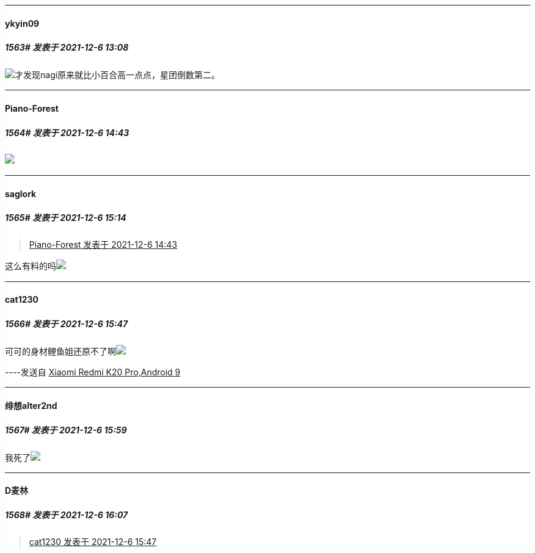 *****

####  ykyin09  
##### 1563#       发表于 2021-12-6 13:08

<img src="https://static.saraba1st.com/image/smiley/face2017/067.png" referrerpolicy="no-referrer">才发现nagi原来就比小百合高一点点，星团倒数第二。



*****

####  Piano-Forest  
##### 1564#       发表于 2021-12-6 14:43

<img src="https://p.sda1.dev/3/eca28698afd2820a1a99788cb04ec608/yande.re 893934 love_live!_super_star!! sweater tagme tang_keke.jpg" referrerpolicy="no-referrer">



*****

####  saglork  
##### 1565#       发表于 2021-12-6 15:14

<blockquote><a href="httphttps://bbs.saraba1st.com/2b/forum.php?mod=redirect&amp;goto=findpost&amp;pid=53828388&amp;ptid=2036367" target="_blank">Piano-Forest 发表于 2021-12-6 14:43</a></blockquote>
这么有料的吗<img src="https://static.saraba1st.com/image/smiley/face2017/073.png" referrerpolicy="no-referrer">



*****

####  cat1230  
##### 1566#       发表于 2021-12-6 15:47

可可的身材鲤鱼姐还原不了啊<img src="https://static.saraba1st.com/image/smiley/face2017/053.png" referrerpolicy="no-referrer">

----发送自 [Xiaomi Redmi K20 Pro,Android 9](http://stage1.5j4m.com/?1.37)

*****

####  绯想alter2nd  
##### 1567#       发表于 2021-12-6 15:59

我死了<img src="https://static.saraba1st.com/image/smiley/face2017/077.png" referrerpolicy="no-referrer">



*****

####  D麦林  
##### 1568#       发表于 2021-12-6 16:07

<blockquote><a href="httphttps://bbs.saraba1st.com/2b/forum.php?mod=redirect&amp;goto=findpost&amp;pid=53829064&amp;ptid=2036367" target="_blank">cat1230 发表于 2021-12-6 15:47</a>
